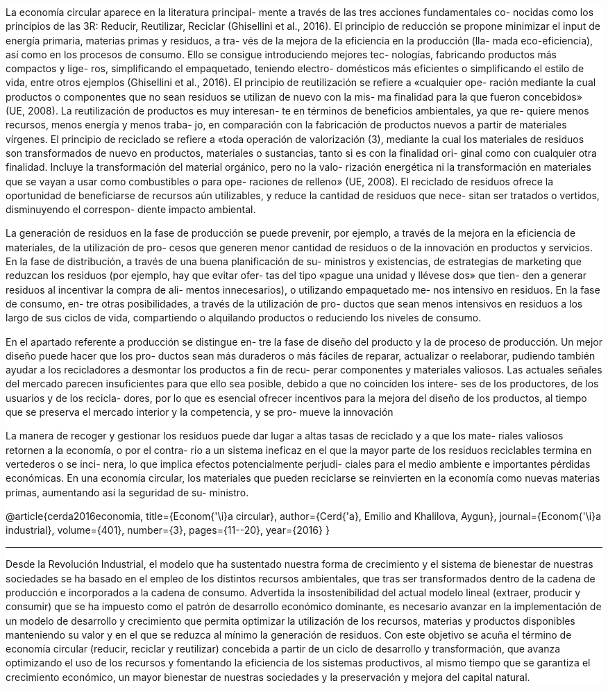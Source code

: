 La economía circular aparece en la literatura principal- mente a través de las tres acciones fundamentales co- nocidas como los principios de las 3R: Reducir, Reutilizar, Reciclar (Ghisellini et al., 2016). El principio de reducción se propone minimizar el input de energía primaria, materias primas y residuos, a tra- vés de la mejora de la eficiencia en la producción (lla- mada eco-eficiencia), así como en los procesos de consumo. Ello se consigue introduciendo mejores tec- nologías, fabricando productos más compactos y lige- ros, simplificando el empaquetado, teniendo electro- domésticos más eficientes o simplificando el estilo de vida, entre otros ejemplos (Ghisellini et al., 2016). El principio de reutilización se refiere a «cualquier ope- ración mediante la cual productos o componentes que no sean residuos se utilizan de nuevo con la mis- ma finalidad para la que fueron concebidos» (UE, 2008). La reutilización de productos es muy interesan- te en términos de beneficios ambientales, ya que re- quiere menos recursos, menos energía y menos traba- jo, en comparación con la fabricación de productos nuevos a partir de materiales vírgenes. El principio de reciclado se refiere a «toda operación de valorización (3), mediante la cual los materiales de residuos son transformados de nuevo en productos, materiales o sustancias, tanto si es con la finalidad ori- ginal como con cualquier otra finalidad. Incluye la transformación del material orgánico, pero no la valo- rización energética ni la transformación en materiales que se vayan a usar como combustibles o para ope- raciones de relleno» (UE, 2008). El reciclado de residuos ofrece la oportunidad de beneficiarse de recursos aún utilizables, y reduce la cantidad de residuos que nece- sitan ser tratados o vertidos, disminuyendo el correspon- diente impacto ambiental.

La generación de residuos en la fase de producción se puede prevenir, por ejemplo, a través de la mejora en la eficiencia de materiales, de la utilización de pro- cesos que generen menor cantidad de residuos o de la innovación en productos y servicios. En la fase de distribución, a través de una buena planificación de su- ministros y existencias, de estrategias de marketing que reduzcan los residuos (por ejemplo, hay que evitar ofer- tas del tipo «pague una unidad y llévese dos» que tien- den a generar residuos al incentivar la compra de ali- mentos innecesarios), o utilizando empaquetado me- nos intensivo en residuos. En la fase de consumo, en- tre otras posibilidades, a través de la utilización de pro- ductos que sean menos intensivos en residuos a los largo de sus ciclos de vida, compartiendo o alquilando productos o reduciendo los niveles de consumo.

En el apartado referente a producción se distingue en- tre la fase de diseño del producto y la de proceso de producción. Un mejor diseño puede hacer que los pro- ductos sean más duraderos o más fáciles de reparar, actualizar o reelaborar, pudiendo también ayudar a los recicladores a desmontar los productos a fin de recu- perar componentes y materiales valiosos. Las actuales señales del mercado parecen insuficientes para que ello sea posible, debido a que no coinciden los intere- ses de los productores, de los usuarios y de los recicla- dores, por lo que es esencial ofrecer incentivos para la mejora del diseño de los productos, al tiempo que se preserva el mercado interior y la competencia, y se pro- mueve la innovación

La manera de recoger y gestionar los residuos puede dar lugar a altas tasas de reciclado y a que los mate- riales valiosos retornen a la economía, o por el contra- rio a un sistema ineficaz en el que la mayor parte de los residuos reciclables termina en vertederos o se inci- nera, lo que implica efectos potencialmente perjudi- ciales para el medio ambiente e importantes pérdidas económicas. En una economía circular, los materiales que pueden reciclarse se reinvierten en la economía como nuevas materias primas, aumentando así la seguridad de su- ministro.

@article{cerda2016economia, title={Econom{\'\i}a circular}, author={Cerd{\'a}, Emilio and Khalilova, Aygun}, journal={Econom{\'\i}a industrial}, volume={401}, number={3}, pages={11--20}, year={2016} }

---

Desde la Revolución Industrial, el modelo que ha sustentado nuestra forma de crecimiento y el sistema de bienestar de nuestras sociedades se ha basado en el empleo de los distintos recursos ambientales, que tras ser transformados dentro de la cadena de producción e incorporados a la cadena de consumo. Advertida la insostenibilidad del actual modelo lineal (extraer, producir y consumir) que se ha impuesto como el patrón de desarrollo económico dominante, es necesario avanzar en la implementación de un modelo de desarrollo y crecimiento que permita optimizar la utilización de los recursos, materias y productos disponibles manteniendo su valor y en el que se reduzca al mínimo la generación de residuos. Con este objetivo se acuña el término de economía circular (reducir, reciclar y reutilizar) concebida a partir de un ciclo de desarrollo y transformación, que avanza optimizando el uso de los recursos y fomentando la eficiencia de los sistemas productivos, al mismo tiempo que se garantiza el crecimiento económico, un mayor bienestar de nuestras sociedades y la preservación y mejora del capital natural.
